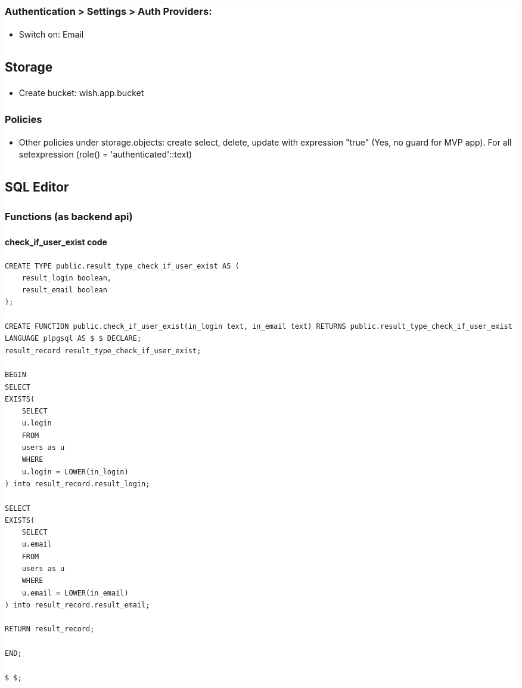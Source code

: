 ### Authentication > Settings > Auth Providers:
- Switch on: Email


## Storage
- Create bucket: wish.app.bucket

### Policies
- Other policies under storage.objects: create select, delete, update with expression "true" (Yes, no guard for MVP app). For all setexpression (role() = 'authenticated'::text)


## SQL Editor 

### Functions (as backend api)

#### **check_if_user_exist code**
    
    CREATE TYPE public.result_type_check_if_user_exist AS (
        result_login boolean,
        result_email boolean
    );

    CREATE FUNCTION public.check_if_user_exist(in_login text, in_email text) RETURNS public.result_type_check_if_user_exist LANGUAGE plpgsql AS $ $ DECLARE;
    result_record result_type_check_if_user_exist;

    BEGIN
    SELECT
    EXISTS(
        SELECT
        u.login
        FROM
        users as u
        WHERE
        u.login = LOWER(in_login)
    ) into result_record.result_login;

    SELECT
    EXISTS(
        SELECT
        u.email
        FROM
        users as u
        WHERE
        u.email = LOWER(in_email)
    ) into result_record.result_email;

    RETURN result_record;

    END;

    $ $;
